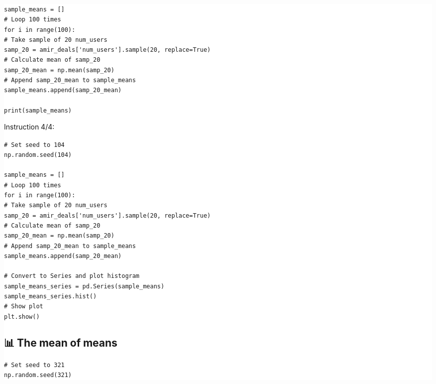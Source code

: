     sample_means = []
    # Loop 100 times
    for i in range(100):
    # Take sample of 20 num_users
    samp_20 = amir_deals['num_users'].sample(20, replace=True)
    # Calculate mean of samp_20
    samp_20_mean = np.mean(samp_20)
    # Append samp_20_mean to sample_means
    sample_means.append(samp_20_mean)
    
    print(sample_means)

Instruction 4/4:

    # Set seed to 104
    np.random.seed(104)

    sample_means = []
    # Loop 100 times
    for i in range(100):
    # Take sample of 20 num_users
    samp_20 = amir_deals['num_users'].sample(20, replace=True)
    # Calculate mean of samp_20
    samp_20_mean = np.mean(samp_20)
    # Append samp_20_mean to sample_means
    sample_means.append(samp_20_mean)
    
    # Convert to Series and plot histogram
    sample_means_series = pd.Series(sample_means)
    sample_means_series.hist()
    # Show plot
    plt.show()

## 📊 The mean of means ##
    # Set seed to 321
    np.random.seed(321)
